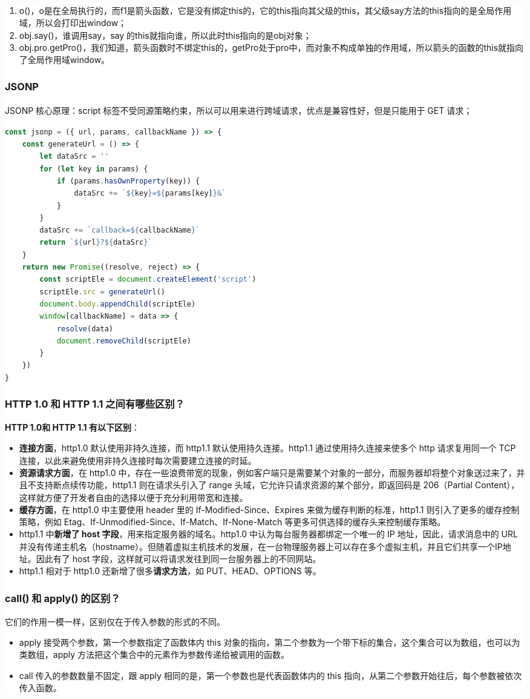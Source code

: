 1. o()，o是在全局执行的，而f1是箭头函数，它是没有绑定this的，它的this指向其父级的this，其父级say方法的this指向的是全局作用域，所以会打印出window；
2. obj.say()，谁调用say，say 的this就指向谁，所以此时this指向的是obj对象；
3. obj.pro.getPro()，我们知道，箭头函数时不绑定this的，getPro处于pro中，而对象不构成单独的作用域，所以箭头的函数的this就指向了全局作用域window。

### JSONP

JSONP 核心原理：script 标签不受同源策略约束，所以可以用来进行跨域请求，优点是兼容性好，但是只能用于 GET 请求；

```js
const jsonp = ({ url, params, callbackName }) => {
    const generateUrl = () => {
        let dataSrc = ''
        for (let key in params) {
            if (params.hasOwnProperty(key)) {
                dataSrc += `${key}=${params[key]}&`
            }
        }
        dataSrc += `callback=${callbackName}`
        return `${url}?${dataSrc}`
    }
    return new Promise((resolve, reject) => {
        const scriptEle = document.createElement('script')
        scriptEle.src = generateUrl()
        document.body.appendChild(scriptEle)
        window[callbackName] = data => {
            resolve(data)
            document.removeChild(scriptEle)
        }
    })
}
```

### HTTP 1.0 和 HTTP 1.1 之间有哪些区别？

**HTTP 1.0和 HTTP 1.1 有以下区别**：

* **连接方面**，http1.0 默认使用非持久连接，而 http1.1 默认使用持久连接。http1.1 通过使用持久连接来使多个 http 请求复用同一个 TCP 连接，以此来避免使用非持久连接时每次需要建立连接的时延。
* **资源请求方面**，在 http1.0 中，存在一些浪费带宽的现象，例如客户端只是需要某个对象的一部分，而服务器却将整个对象送过来了，并且不支持断点续传功能，http1.1 则在请求头引入了 range 头域，它允许只请求资源的某个部分，即返回码是 206（Partial Content），这样就方便了开发者自由的选择以便于充分利用带宽和连接。
* **缓存方面**，在 http1.0 中主要使用 header 里的 If-Modified-Since、Expires 来做为缓存判断的标准，http1.1 则引入了更多的缓存控制策略，例如 Etag、If-Unmodified-Since、If-Match、If-None-Match 等更多可供选择的缓存头来控制缓存策略。
* http1.1 中**新增了 host 字段**，用来指定服务器的域名。http1.0 中认为每台服务器都绑定一个唯一的 IP 地址，因此，请求消息中的 URL 并没有传递主机名（hostname）。但随着虚拟主机技术的发展，在一台物理服务器上可以存在多个虚拟主机，并且它们共享一个IP地址。因此有了 host 字段，这样就可以将请求发往到同一台服务器上的不同网站。
* http1.1 相对于 http1.0 还新增了很多**请求方法**，如 PUT、HEAD、OPTIONS 等。

### call() 和 apply() 的区别？

它们的作用一模一样，区别仅在于传入参数的形式的不同。

* apply 接受两个参数，第一个参数指定了函数体内 this 对象的指向，第二个参数为一个带下标的集合，这个集合可以为数组，也可以为类数组，apply 方法把这个集合中的元素作为参数传递给被调用的函数。
* call 传入的参数数量不固定，跟 apply 相同的是，第一个参数也是代表函数体内的 this 指向，从第二个参数开始往后，每个参数被依次传入函数。


  [Symbol('1')]: 1,